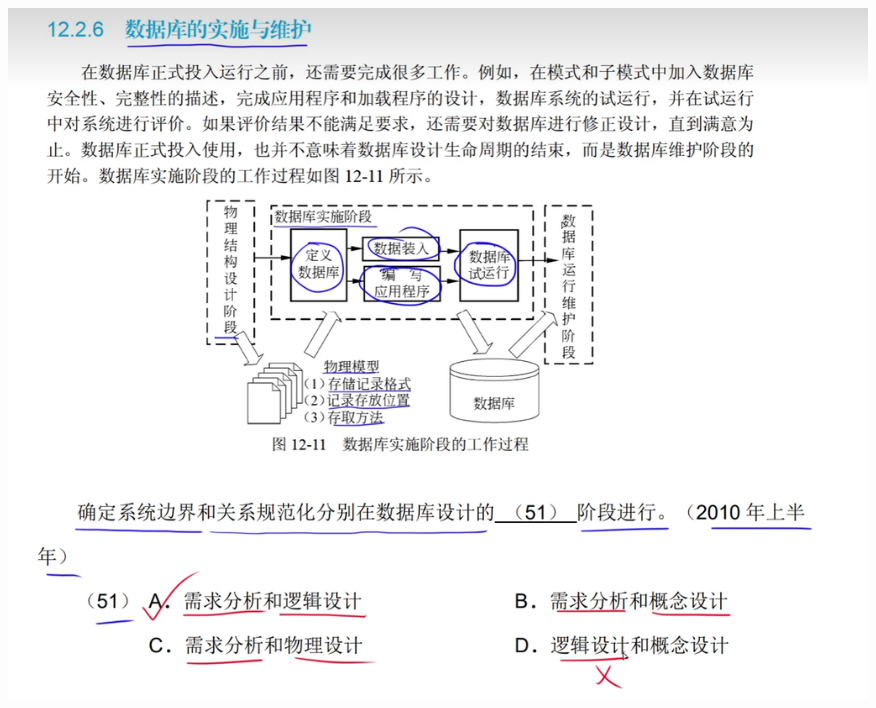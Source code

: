 ![image-20221112205319218](typora图片/image-20221112205319218.png)

![image-20221112205359802](typora图片/image-20221112205359802.png)
